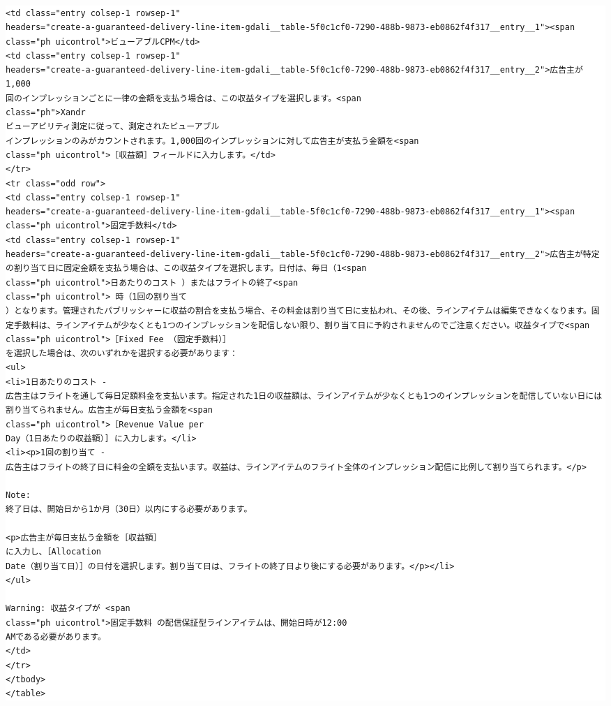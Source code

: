     <td class="entry colsep-1 rowsep-1"
    headers="create-a-guaranteed-delivery-line-item-gdali__table-5f0c1cf0-7290-488b-9873-eb0862f4f317__entry__1"><span
    class="ph uicontrol">ビューアブルCPM</td>
    <td class="entry colsep-1 rowsep-1"
    headers="create-a-guaranteed-delivery-line-item-gdali__table-5f0c1cf0-7290-488b-9873-eb0862f4f317__entry__2">広告主が
    1,000
    回のインプレッションごとに一律の金額を支払う場合は、この収益タイプを選択します。<span
    class="ph">Xandr 
    ビューアビリティ測定に従って、測定されたビューアブル
    インプレッションのみがカウントされます。1,000回のインプレッションに対して広告主が支払う金額を<span
    class="ph uicontrol">［収益額］フィールドに入力します。</td>
    </tr>
    <tr class="odd row">
    <td class="entry colsep-1 rowsep-1"
    headers="create-a-guaranteed-delivery-line-item-gdali__table-5f0c1cf0-7290-488b-9873-eb0862f4f317__entry__1"><span
    class="ph uicontrol">固定手数料</td>
    <td class="entry colsep-1 rowsep-1"
    headers="create-a-guaranteed-delivery-line-item-gdali__table-5f0c1cf0-7290-488b-9873-eb0862f4f317__entry__2">広告主が特定の割り当て日に固定金額を支払う場合は、この収益タイプを選択します。日付は、毎日（1<span
    class="ph uicontrol">日あたりのコスト ）またはフライトの終了<span
    class="ph uicontrol"> 時（1回の割り当て
    ）となります。管理されたパブリッシャーに収益の割合を支払う場合、その料金は割り当て日に支払われ、その後、ラインアイテムは編集できなくなります。固定手数料は、ラインアイテムが少なくとも1つのインプレッションを配信しない限り、割り当て日に予約されませんのでご注意ください。収益タイプで<span
    class="ph uicontrol">［Fixed Fee （固定手数料）］
    を選択した場合は、次のいずれかを選択する必要があります：
    <ul>
    <li>1日あたりのコスト -
    広告主はフライトを通して毎日定額料金を支払います。指定された1日の収益額は、ラインアイテムが少なくとも1つのインプレッションを配信していない日には割り当てられません。広告主が毎日支払う金額を<span
    class="ph uicontrol">［Revenue Value per
    Day（1日あたりの収益額）] に入力します。</li>
    <li><p>1回の割り当て -
    広告主はフライトの終了日に料金の全額を支払います。収益は、ラインアイテムのフライト全体のインプレッション配信に比例して割り当てられます。</p>
    
    Note:
    終了日は、開始日から1か月（30日）以内にする必要があります。
    
    <p>広告主が毎日支払う金額を［収益額］
    に入力し、［Allocation
    Date（割り当て日）］の日付を選択します。割り当て日は、フライトの終了日より後にする必要があります。</p></li>
    </ul>
    
    Warning: 収益タイプが <span
    class="ph uicontrol">固定手数料 の配信保証型ラインアイテムは、開始日時が12:00
    AMである必要があります。
    </td>
    </tr>
    </tbody>
    </table>
